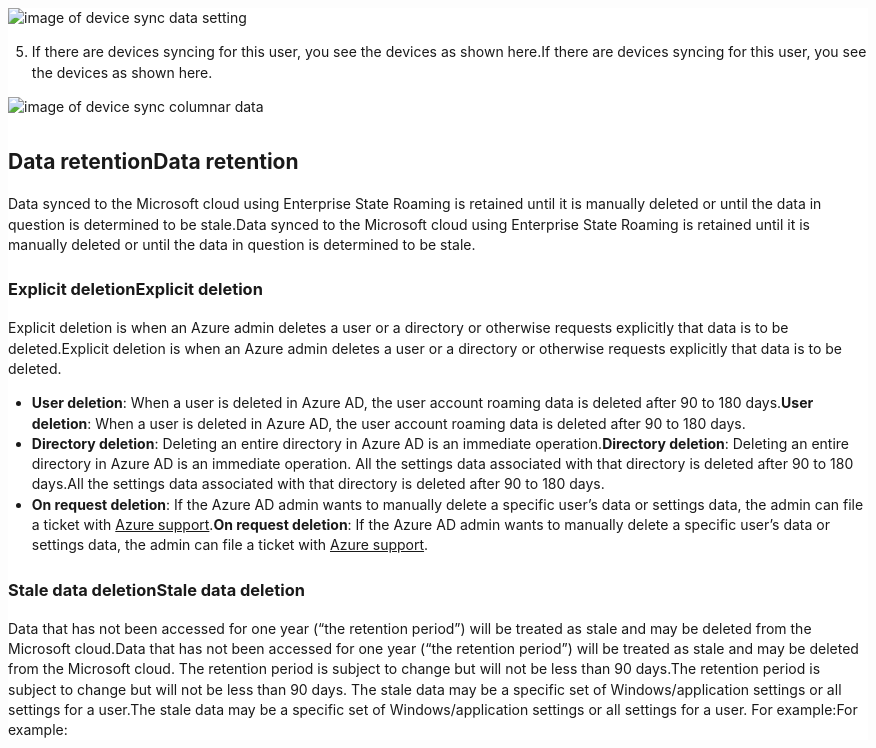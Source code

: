   ![image of device sync data setting](./media/active-directory-windows-enterprise-state-roaming-enable/sync-status.png)
  
5. <span data-ttu-id="145e0-144">If there are devices syncing for this user, you see the devices as shown here.</span><span class="sxs-lookup"><span data-stu-id="145e0-144">If there are devices syncing for this user, you see the devices as shown here.</span></span>
  
  ![image of device sync columnar data](./media/active-directory-windows-enterprise-state-roaming-enable/device-status-row.png)

## <a name="data-retention"></a><span data-ttu-id="145e0-146">Data retention</span><span class="sxs-lookup"><span data-stu-id="145e0-146">Data retention</span></span>
<span data-ttu-id="145e0-147">Data synced to the Microsoft cloud using Enterprise State Roaming is retained until it is manually deleted or until the data in question is determined to be stale.</span><span class="sxs-lookup"><span data-stu-id="145e0-147">Data synced to the Microsoft cloud using Enterprise State Roaming is retained until it is manually deleted or until the data in question is determined to be stale.</span></span> 

### <a name="explicit-deletion"></a><span data-ttu-id="145e0-148">Explicit deletion</span><span class="sxs-lookup"><span data-stu-id="145e0-148">Explicit deletion</span></span>
<span data-ttu-id="145e0-149">Explicit deletion is when an Azure admin deletes a user or a directory or otherwise requests explicitly that data is to be deleted.</span><span class="sxs-lookup"><span data-stu-id="145e0-149">Explicit deletion is when an Azure admin deletes a user or a directory or otherwise requests explicitly that data is to be deleted.</span></span>

* <span data-ttu-id="145e0-150">**User deletion**: When a user is deleted in Azure AD, the user account roaming data is deleted after 90 to 180 days.</span><span class="sxs-lookup"><span data-stu-id="145e0-150">**User deletion**: When a user is deleted in Azure AD, the user account roaming data is deleted after 90 to 180 days.</span></span> 
* <span data-ttu-id="145e0-151">**Directory deletion**: Deleting an entire directory in Azure AD is an immediate operation.</span><span class="sxs-lookup"><span data-stu-id="145e0-151">**Directory deletion**: Deleting an entire directory in Azure AD is an immediate operation.</span></span> <span data-ttu-id="145e0-152">All the settings data associated with that directory is deleted after 90 to 180 days.</span><span class="sxs-lookup"><span data-stu-id="145e0-152">All the settings data associated with that directory is deleted after 90 to 180 days.</span></span> 
* <span data-ttu-id="145e0-153">**On request deletion**: If the Azure AD admin wants to manually delete a specific user’s data or settings data, the admin can file a ticket with [Azure support](https://azure.microsoft.com/support/).</span><span class="sxs-lookup"><span data-stu-id="145e0-153">**On request deletion**: If the Azure AD admin wants to manually delete a specific user’s data or settings data, the admin can file a ticket with [Azure support](https://azure.microsoft.com/support/).</span></span> 

### <a name="stale-data-deletion"></a><span data-ttu-id="145e0-154">Stale data deletion</span><span class="sxs-lookup"><span data-stu-id="145e0-154">Stale data deletion</span></span>
<span data-ttu-id="145e0-155">Data that has not been accessed for one year (“the retention period”) will be treated as stale and may be deleted from the Microsoft cloud.</span><span class="sxs-lookup"><span data-stu-id="145e0-155">Data that has not been accessed for one year (“the retention period”) will be treated as stale and may be deleted from the Microsoft cloud.</span></span> <span data-ttu-id="145e0-156">The retention period is subject to change but will not be less than 90 days.</span><span class="sxs-lookup"><span data-stu-id="145e0-156">The retention period is subject to change but will not be less than 90 days.</span></span> <span data-ttu-id="145e0-157">The stale data may be a specific set of Windows/application settings or all settings for a user.</span><span class="sxs-lookup"><span data-stu-id="145e0-157">The stale data may be a specific set of Windows/application settings or all settings for a user.</span></span> <span data-ttu-id="145e0-158">For example:</span><span class="sxs-lookup"><span data-stu-id="145e0-158">For example:</span></span>
